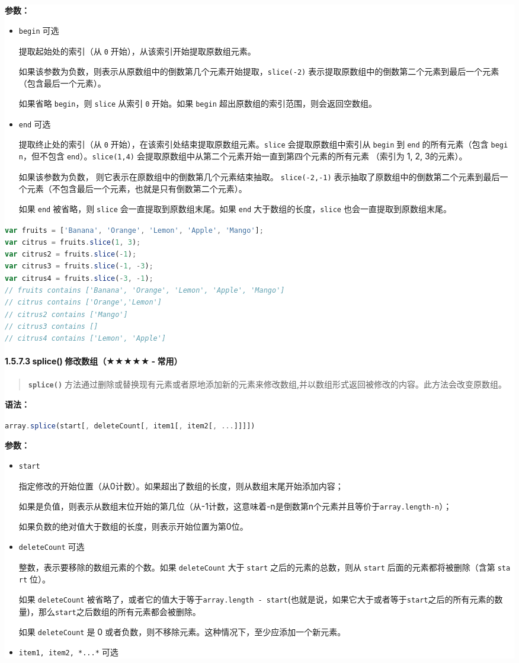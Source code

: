 **参数：**

- `begin` 可选

  提取起始处的索引（从 `0` 开始），从该索引开始提取原数组元素。

  如果该参数为负数，则表示从原数组中的倒数第几个元素开始提取，`slice(-2)` 表示提取原数组中的倒数第二个元素到最后一个元素（包含最后一个元素）。

  如果省略 `begin`，则 `slice` 从索引 `0` 开始。如果 `begin` 超出原数组的索引范围，则会返回空数组。

- `end` 可选

  提取终止处的索引（从 `0` 开始），在该索引处结束提取原数组元素。`slice` 会提取原数组中索引从 `begin` 到 `end` 的所有元素（包含 `begin`，但不包含 `end`）。`slice(1,4)` 会提取原数组中从第二个元素开始一直到第四个元素的所有元素 （索引为 1, 2, 3的元素）。

  如果该参数为负数， 则它表示在原数组中的倒数第几个元素结束抽取。 `slice(-2,-1)` 表示抽取了原数组中的倒数第二个元素到最后一个元素（不包含最后一个元素，也就是只有倒数第二个元素）。

  如果 `end` 被省略，则 `slice` 会一直提取到原数组末尾。如果 `end` 大于数组的长度，`slice` 也会一直提取到原数组末尾。

```js
var fruits = ['Banana', 'Orange', 'Lemon', 'Apple', 'Mango'];
var citrus = fruits.slice(1, 3);
var citrus2 = fruits.slice(-1);
var citrus3 = fruits.slice(-1, -3);
var citrus4 = fruits.slice(-3, -1);
// fruits contains ['Banana', 'Orange', 'Lemon', 'Apple', 'Mango']
// citrus contains ['Orange','Lemon']
// citrus2 contains ['Mango']
// citrus3 contains []
// citrus4 contains ['Lemon', 'Apple']
```

#### 1.5.7.3 splice() 修改数组（★★★★★ - 常用）

> **`splice()`** 方法通过删除或替换现有元素或者原地添加新的元素来修改数组,并以数组形式返回被修改的内容。此方法会改变原数组。

**语法：**

```js
array.splice(start[, deleteCount[, item1[, item2[, ...]]]])
```

**参数：**

- `start`

  指定修改的开始位置（从0计数）。如果超出了数组的长度，则从数组末尾开始添加内容；

  如果是负值，则表示从数组末位开始的第几位（从-1计数，这意味着-n是倒数第n个元素并且等价于`array.length-n`）；

  如果负数的绝对值大于数组的长度，则表示开始位置为第0位。

- `deleteCount` 可选

  整数，表示要移除的数组元素的个数。如果 `deleteCount` 大于 `start` 之后的元素的总数，则从 `start` 后面的元素都将被删除（含第 `start` 位）。

  如果 `deleteCount` 被省略了，或者它的值大于等于`array.length - start`(也就是说，如果它大于或者等于`start`之后的所有元素的数量)，那么`start`之后数组的所有元素都会被删除。

  如果 `deleteCount` 是 0 或者负数，则不移除元素。这种情况下，至少应添加一个新元素。

- `item1, item2, *...*` 可选
